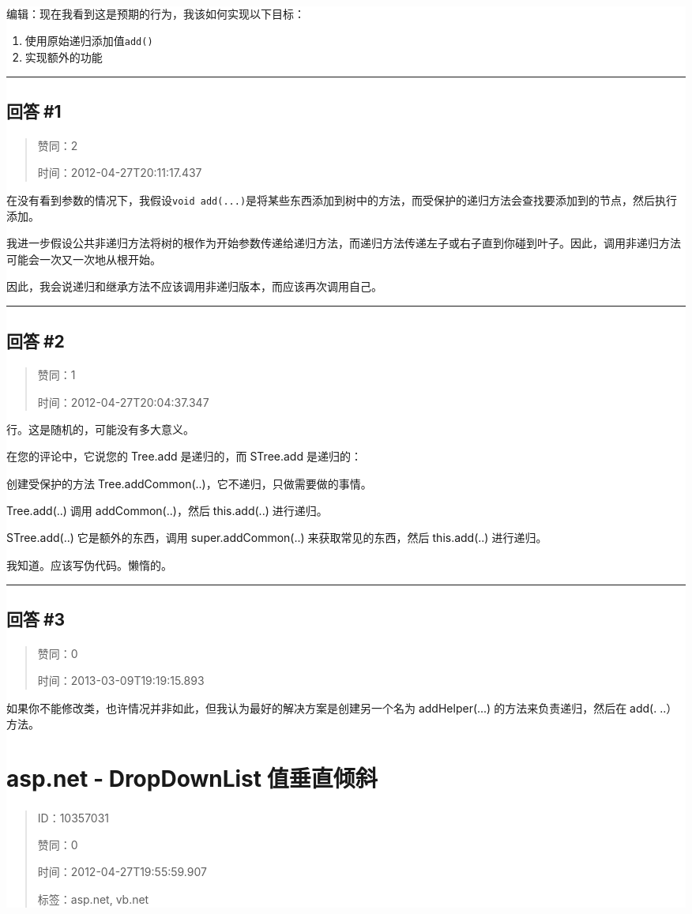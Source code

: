 编辑：现在我看到这是预期的行为，我该如何实现以下目标：

1.  使用原始递归添加值`add()`
2.  实现额外的功能

* * *

## 回答 #1

> 赞同：2
> 
> 时间：2012-04-27T20:11:17.437

在没有看到参数的情况下，我假设`void add(...)`是将某些东西添加到树中的方法，而受保护的递归方法会查找要添加到的节点，然后执行添加。

我进一步假设公共非递归方法将树的根作为开始参数传递给递归方法，而递归方法传递左子或右子直到你碰到叶子。因此，调用非递归方法可能会一次又一次地从根开始。

因此，我会说递归和继承方法不应该调用非递归版本，而应该再次调用自己。

* * *

## 回答 #2

> 赞同：1
> 
> 时间：2012-04-27T20:04:37.347

行。这是随机的，可能没有多大意义。

在您的评论中，它说您的 Tree.add 是递归的，而 STree.add 是递归的：

创建受保护的方法 Tree.addCommon(..)，它不递归，只做需要做的事情。

Tree.add(..) 调用 addCommon(..)，然后 this.add(..) 进行递归。

STree.add(..) 它是额外的东西，调用 super.addCommon(..) 来获取常见的东西，然后 this.add(..) 进行递归。

我知道。应该写伪代码。懒惰的。

* * *

## 回答 #3

> 赞同：0
> 
> 时间：2013-03-09T19:19:15.893

如果你不能修改类，也许情况并非如此，但我认为最好的解决方案是创建另一个名为 addHelper(...) 的方法来负责递归，然后在 add(. ..） 方法。

# asp.net - DropDownList 值垂直倾斜

> ID：10357031
> 
> 赞同：0
> 
> 时间：2012-04-27T19:55:59.907
> 
> 标签：asp.net, vb.net

